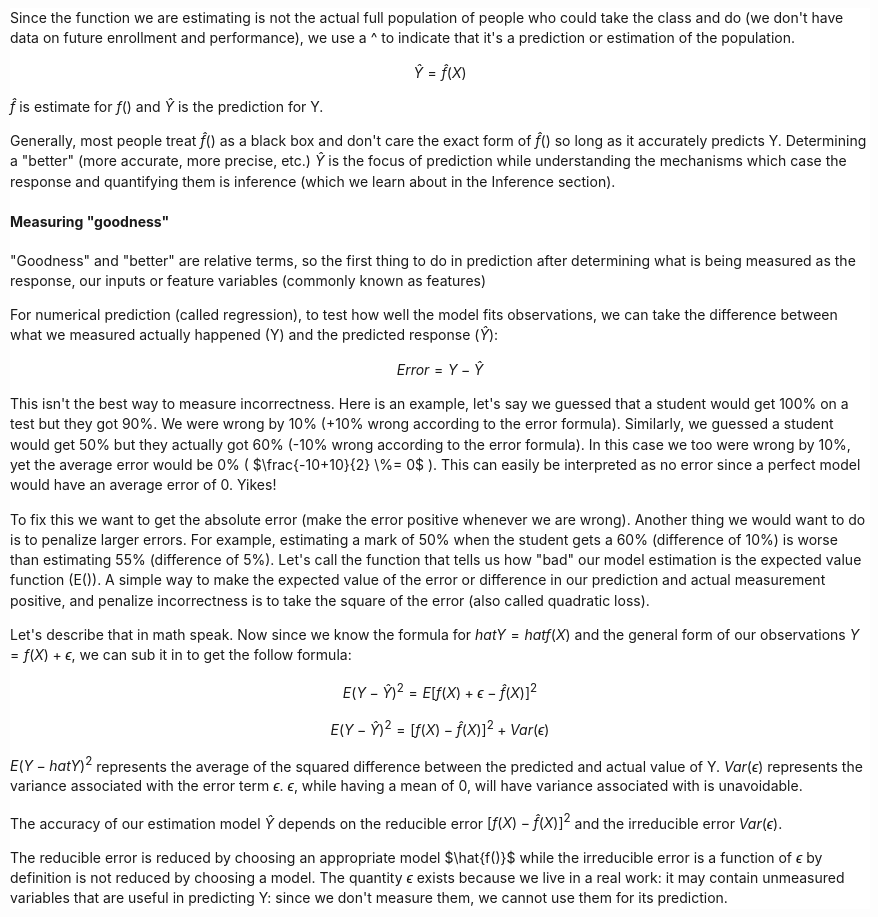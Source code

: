 Since the function we are estimating is not the actual full population of people who could take the class and do (we don't have data on future enrollment and performance), we use a ^ to indicate that it's a prediction or estimation of the population.

$$\hat{Y} = \hat{f}(X)$$

$\hat{f}$ is estimate for $f()$ and $\hat{Y}$ is the prediction for Y.  

Generally, most people treat $\hat{f}()$ as a black box and don't care the exact form of $\hat{f}()$ so long as it accurately predicts Y.  Determining a "better" (more accurate, more precise, etc.)  $\hat{Y}$ is the focus of prediction while understanding the mechanisms which case the response and quantifying them is inference (which we learn about in the Inference section).

#### Measuring "goodness"

"Goodness" and "better" are relative terms, so the first thing to do in prediction after determining what is being measured as the response, our inputs or feature variables (commonly known as features) 


For numerical prediction (called regression), to test how well the model fits observations, we can take the difference between what we measured actually happened (Y) and the predicted response ($\hat{Y}$):

$$Error = Y - \hat{Y}$$

This isn't the best way to measure incorrectness.  Here is an example, let's say we guessed that a student would get 100% on a test but they got 90%.  We were wrong by 10% (+10% wrong according to the error formula).  Similarly, we guessed a student would get 50% but they actually got 60% (-10% wrong according to the error formula). In this case we too were wrong by 10%, yet the average error would be 0% ( $\frac{-10+10}{2} \%= 0$ ).  This can easily be interpreted as no error since a perfect model would have an average error of 0. Yikes!

To fix this we want to get the absolute error (make the error positive whenever we are wrong).  Another thing we would want to do is to penalize larger errors.  For example, estimating a mark of 50% when the student gets a 60% (difference of 10%) is worse than estimating 55% (difference of 5%).  Let's call the function that tells us how "bad" our model estimation is the expected value function (E()).  A simple way to make the expected value of the error or difference in our prediction and actual measurement positive, and penalize incorrectness is to take the square of the error (also called quadratic loss).

Let's describe that in math speak.  Now since we know the formula for $hat{Y} = hat{f}(X)$ and the general form of our observations $Y = f(X) + \epsilon$, we can sub it in to get the follow formula:


$$ E(Y - \hat{Y})^2 = E[f(X) + \epsilon - \hat{f}(X)]^2$$

$$E(Y-\hat{Y})^2 = [f(X) - \hat{f}(X)]^2 + Var(\epsilon)$$

$E(Y - hat{Y})^2$ represents the average of the squared difference between the predicted and actual value of Y.  $Var(\epsilon)$ represents the variance associated with the error term $\epsilon$.  $\epsilon$, while having a mean of 0, will have variance associated with is unavoidable.

The accuracy of our estimation model $\hat{Y}$ depends on the reducible error $[f(X) - \hat{f}(X)]^2$ and the irreducible error $Var(\epsilon)$.

The reducible error is reduced by choosing an appropriate model $\hat{f()}$ while the irreducible error is a function of $\epsilon$ by definition is not reduced by choosing a model.  The quantity $\epsilon$ exists because we live in a real work: it may contain unmeasured variables that are useful in predicting Y: since we don't measure them, we cannot use them for its prediction.
